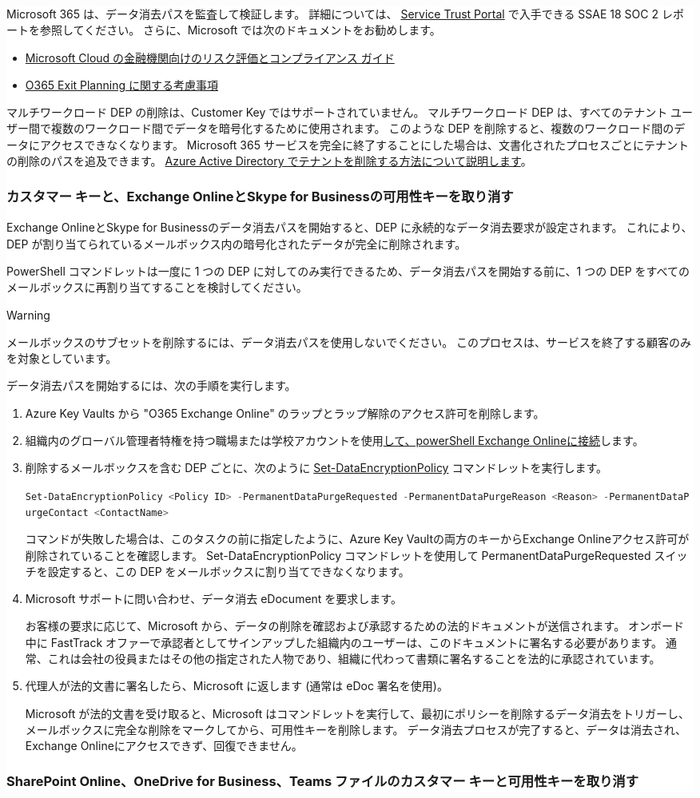 Microsoft 365 は、データ消去パスを監査して検証します。 詳細については、 [Service Trust Portal](https://servicetrust.microsoft.com/) で入手できる SSAE 18 SOC 2 レポートを参照してください。 さらに、Microsoft では次のドキュメントをお勧めします。

- [Microsoft Cloud の金融機関向けのリスク評価とコンプライアンス ガイド](https://servicetrust.microsoft.com/ViewPage/TrustDocuments?command=Download&downloadType=Document&downloadId=edee9b14-3661-4a16-ba83-c35caf672bd7&docTab=6d000410-c9e9-11e7-9a91-892aae8839ad_FAQ_and_White_Papers)

- [O365 Exit Planning に関する考慮事項](https://servicetrust.microsoft.com/ViewPage/TrustDocuments?command=Download&downloadType=Document&downloadId=77ea7ebf-ce1b-4a5f-9972-d2d81a951d99&docTab=6d000410-c9e9-11e7-9a91-892aae8839ad_FAQ_and_White_Papers)

マルチワークロード DEP の削除は、Customer Key ではサポートされていません。 マルチワークロード DEP は、すべてのテナント ユーザー間で複数のワークロード間でデータを暗号化するために使用されます。 このような DEP を削除すると、複数のワークロード間のデータにアクセスできなくなります。 Microsoft 365 サービスを完全に終了することにした場合は、文書化されたプロセスごとにテナントの削除のパスを追及できます。 [Azure Active Directory でテナントを削除する方法について説明します](/azure/active-directory/enterprise-users/directory-delete-howto)。

### <a name="revoke-your-customer-keys-and-the-availability-key-for-exchange-online-and-skype-for-business"></a>カスタマー キーと、Exchange OnlineとSkype for Businessの可用性キーを取り消す

Exchange OnlineとSkype for Businessのデータ消去パスを開始すると、DEP に永続的なデータ消去要求が設定されます。 これにより、DEP が割り当てられているメールボックス内の暗号化されたデータが完全に削除されます。

PowerShell コマンドレットは一度に 1 つの DEP に対してのみ実行できるため、データ消去パスを開始する前に、1 つの DEP をすべてのメールボックスに再割り当てすることを検討してください。

> [!WARNING]
> メールボックスのサブセットを削除するには、データ消去パスを使用しないでください。 このプロセスは、サービスを終了する顧客のみを対象としています。

データ消去パスを開始するには、次の手順を実行します。

1. Azure Key Vaults から "O365 Exchange Online" のラップとラップ解除のアクセス許可を削除します。

2. 組織内のグローバル管理者特権を持つ職場または学校アカウントを使用[して、powerShell Exchange Onlineに接続](/powershell/exchange/connect-to-exchange-online-powershell)します。

3. 削除するメールボックスを含む DEP ごとに、次のように [Set-DataEncryptionPolicy](/powershell/module/exchange/set-dataencryptionpolicy) コマンドレットを実行します。

    ```powershell
    Set-DataEncryptionPolicy <Policy ID> -PermanentDataPurgeRequested -PermanentDataPurgeReason <Reason> -PermanentDataPurgeContact <ContactName>
    ```

   コマンドが失敗した場合は、このタスクの前に指定したように、Azure Key Vaultの両方のキーからExchange Onlineアクセス許可が削除されていることを確認します。 Set-DataEncryptionPolicy コマンドレットを使用して PermanentDataPurgeRequested スイッチを設定すると、この DEP をメールボックスに割り当てできなくなります。

4. Microsoft サポートに問い合わせ、データ消去 eDocument を要求します。

    お客様の要求に応じて、Microsoft から、データの削除を確認および承認するための法的ドキュメントが送信されます。 オンボード中に FastTrack オファーで承認者としてサインアップした組織内のユーザーは、このドキュメントに署名する必要があります。 通常、これは会社の役員またはその他の指定された人物であり、組織に代わって書類に署名することを法的に承認されています。

5. 代理人が法的文書に署名したら、Microsoft に返します (通常は eDoc 署名を使用)。

    Microsoft が法的文書を受け取ると、Microsoft はコマンドレットを実行して、最初にポリシーを削除するデータ消去をトリガーし、メールボックスに完全な削除をマークしてから、可用性キーを削除します。 データ消去プロセスが完了すると、データは消去され、Exchange Onlineにアクセスできず、回復できません。

### <a name="revoke-your-customer-keys-and-the-availability-key-for-sharepoint-online-onedrive-for-business-and-teams-files"></a>SharePoint Online、OneDrive for Business、Teams ファイルのカスタマー キーと可用性キーを取り消す
